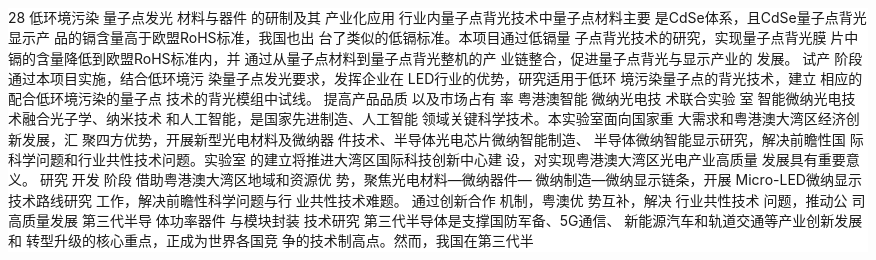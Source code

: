 28
低环境污染
量子点发光
材料与器件
的研制及其
产业化应用
行业内量子点背光技术中量子点材料主要
是CdSe体系，且CdSe量子点背光显示产
品的镉含量高于欧盟RoHS标准，我国也出
台了类似的低镉标准。本项目通过低镉量
子点背光技术的研究，实现量子点背光膜
片中镉的含量降低到欧盟RoHS标准内，并
通过从量子点材料到量子点背光整机的产
业链整合，促进量子点背光与显示产业的
发展。
试产
阶段
通过本项目实施，结合低环境污
染量子点发光要求，发挥企业在
LED行业的优势，研究适用于低环
境污染量子点的背光技术，建立
相应的配合低环境污染的量子点
技术的背光模组中试线。
提高产品品质
以及市场占有
率
粤港澳智能
微纳光电技
术联合实验
室
智能微纳光电技术融合光子学、纳米技术
和人工智能，是国家先进制造、人工智能
领域关键科学技术。本实验室面向国家重
大需求和粤港澳大湾区经济创新发展，汇
聚四方优势，开展新型光电材料及微纳器
件技术、半导体光电芯片微纳智能制造、
半导体微纳智能显示研究，解决前瞻性国
际科学问题和行业共性技术问题。实验室
的建立将推进大湾区国际科技创新中心建
设，对实现粤港澳大湾区光电产业高质量
发展具有重要意义。
研究
开发
阶段
借助粤港澳大湾区地域和资源优
势，聚焦光电材料—微纳器件—
微纳制造—微纳显示链条，开展
Micro-LED微纳显示技术路线研究
工作，解决前瞻性科学问题与行
业共性技术难题。
通过创新合作
机制，粤澳优
势互补，解决
行业共性技术
问题，推动公
司高质量发展
第三代半导
体功率器件
与模块封装
技术研究
第三代半导体是支撑国防军备、5G通信、
新能源汽车和轨道交通等产业创新发展和
转型升级的核心重点，正成为世界各国竞
争的技术制高点。然而，我国在第三代半
